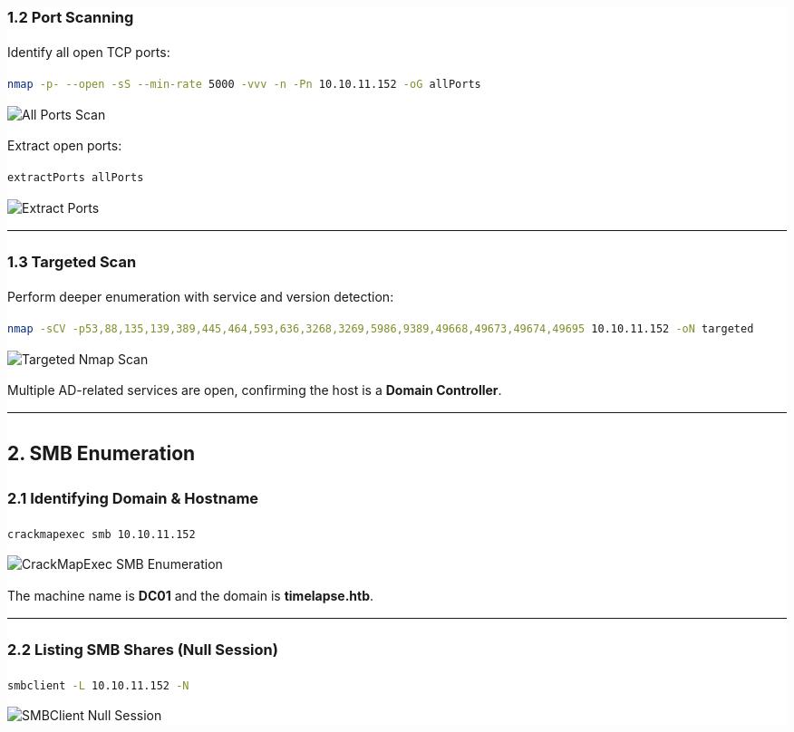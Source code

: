 ### 1.2 Port Scanning

Identify all open TCP ports:

``` bash
nmap -p- --open -sS --min-rate 5000 -vvv -n -Pn 10.10.11.152 -oG allPorts
```

![All Ports Scan](GitHubv2/HackTheBox/EASY/Timelapse/screenshots/allports.png)

Extract open ports:

``` bash
extractPorts allPorts
```

![Extract Ports](GitHubv2/HackTheBox/EASY/Timelapse/screenshots/extractports.png)

---

### 1.3 Targeted Scan

Perform deeper enumeration with service and version detection:

``` bash
nmap -sCV -p53,88,135,139,389,445,464,593,636,3268,3269,5986,9389,49668,49673,49674,49695 10.10.11.152 -oN targeted
```

![Targeted Nmap Scan](GitHubv2/HackTheBox/EASY/Timelapse/screenshots/targeted.png)

Multiple AD-related services are open, confirming the host is a **Domain Controller**.

---

## 2. SMB Enumeration

### 2.1 Identifying Domain & Hostname

``` bash
crackmapexec smb 10.10.11.152
```

![CrackMapExec SMB Enumeration](GitHubv2/HackTheBox/EASY/Timelapse/screenshots/crackmapexec.png)

The machine name is **DC01** and the domain is **timelapse.htb**.

---

### 2.2 Listing SMB Shares (Null Session)

``` bash
smbclient -L 10.10.11.152 -N
```

![SMBClient Null Session](GitHubv2/HackTheBox/EASY/Timelapse/screenshots/smbclient_null.png)
